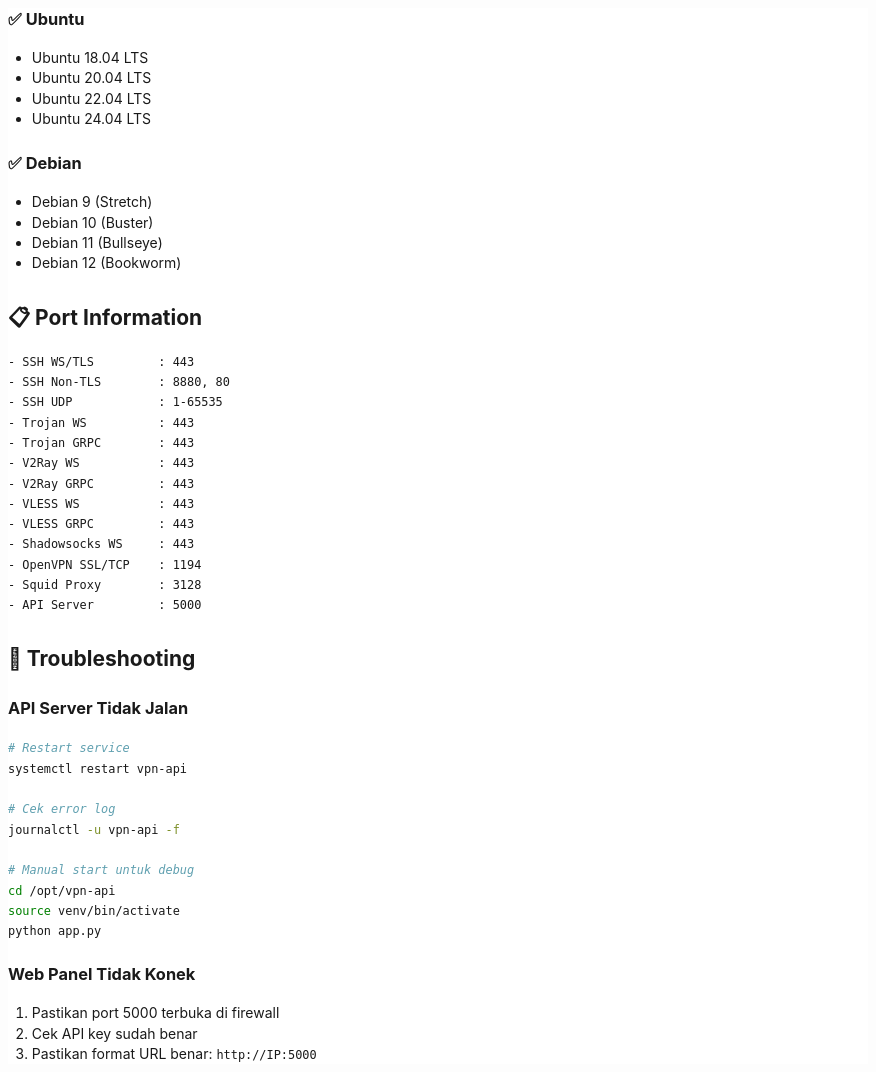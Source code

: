 ### ✅ Ubuntu
- Ubuntu 18.04 LTS
- Ubuntu 20.04 LTS  
- Ubuntu 22.04 LTS
- Ubuntu 24.04 LTS

### ✅ Debian
- Debian 9 (Stretch)
- Debian 10 (Buster)
- Debian 11 (Bullseye)
- Debian 12 (Bookworm)

## 📋 Port Information
```
- SSH WS/TLS         : 443
- SSH Non-TLS        : 8880, 80
- SSH UDP            : 1-65535
- Trojan WS          : 443
- Trojan GRPC        : 443
- V2Ray WS           : 443
- V2Ray GRPC         : 443
- VLESS WS           : 443
- VLESS GRPC         : 443
- Shadowsocks WS     : 443
- OpenVPN SSL/TCP    : 1194
- Squid Proxy        : 3128
- API Server         : 5000
```

## 🔧 Troubleshooting

### API Server Tidak Jalan
```bash
# Restart service
systemctl restart vpn-api

# Cek error log
journalctl -u vpn-api -f

# Manual start untuk debug
cd /opt/vpn-api
source venv/bin/activate
python app.py
```

### Web Panel Tidak Konek
1. Pastikan port 5000 terbuka di firewall
2. Cek API key sudah benar
3. Pastikan format URL benar: `http://IP:5000`
